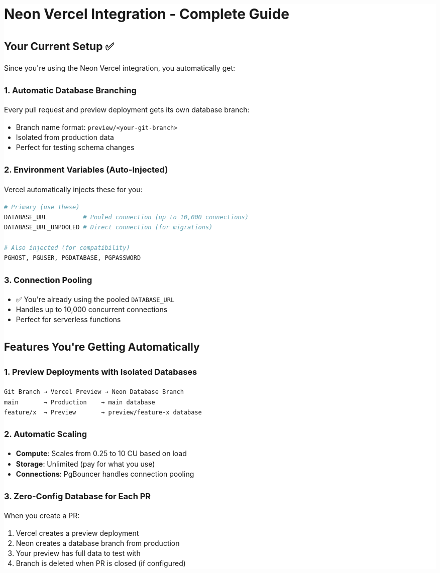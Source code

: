 # Neon Vercel Integration - Complete Guide

## Your Current Setup ✅

Since you're using the Neon Vercel integration, you automatically get:

### 1. **Automatic Database Branching**
Every pull request and preview deployment gets its own database branch:
- Branch name format: `preview/<your-git-branch>`
- Isolated from production data
- Perfect for testing schema changes

### 2. **Environment Variables (Auto-Injected)**
Vercel automatically injects these for you:
```bash
# Primary (use these)
DATABASE_URL          # Pooled connection (up to 10,000 connections)
DATABASE_URL_UNPOOLED # Direct connection (for migrations)

# Also injected (for compatibility)
PGHOST, PGUSER, PGDATABASE, PGPASSWORD
```

### 3. **Connection Pooling**
- ✅ You're already using the pooled `DATABASE_URL`
- Handles up to 10,000 concurrent connections
- Perfect for serverless functions

## Features You're Getting Automatically

### 1. **Preview Deployments with Isolated Databases**
```
Git Branch → Vercel Preview → Neon Database Branch
main       → Production    → main database
feature/x  → Preview       → preview/feature-x database
```

### 2. **Automatic Scaling**
- **Compute**: Scales from 0.25 to 10 CU based on load
- **Storage**: Unlimited (pay for what you use)
- **Connections**: PgBouncer handles connection pooling

### 3. **Zero-Config Database for Each PR**
When you create a PR:
1. Vercel creates a preview deployment
2. Neon creates a database branch from production
3. Your preview has full data to test with
4. Branch is deleted when PR is closed (if configured)
